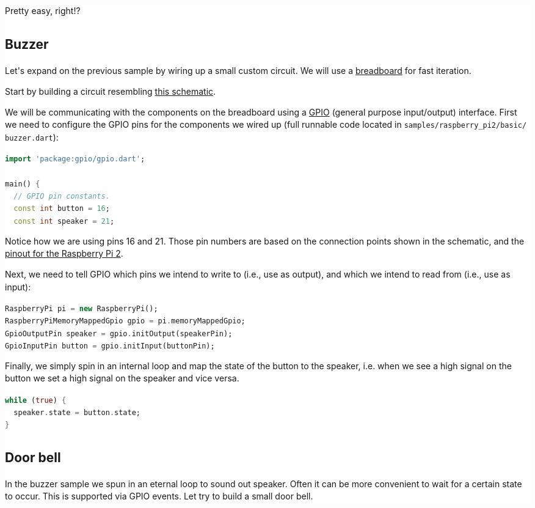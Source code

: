 Pretty easy, right!?

## Buzzer

Let's expand on the previous sample by wiring up a small custom circuit. We will
use a [breadboard](http://www.instructables.com/id/How-to-use-a-breadboard/) for
fast iteration.

Start by building a circuit resembling [this
schematic](/images/buzzer-schematic-rpi2.png).

We will be communicating with the components on the breadboard using a
[GPIO](https://en.wikipedia.org/wiki/General-purpose_input/output) (general
purpose input/output) interface. First we need to configure the GPIO pins for
the components we wired up (full runnable code located in
`samples/raspberry_pi2/basic/buzzer.dart`):

```dart
import 'package:gpio/gpio.dart';

main() {
  // GPIO pin constants.
  const int button = 16;
  const int speaker = 21;
```

Notice how we are using pins 16 and 21. Those pin numbers are based on the
connection points shown in the schematic, and the [pinout for the Raspberry Pi
2](http://www.raspberry-projects.com/pi/pi-hardware/raspberry-pi-2-model-b/rpi2-model-b-io-pins).

Next, we need to tell GPIO which pins we intend to write to (i.e., use as
output), and which we intend to read from (i.e., use as input):

```dart
RaspberryPi pi = new RaspberryPi();
RaspberryPiMemoryMappedGpio gpio = pi.memoryMappedGpio;
GpioOutputPin speaker = gpio.initOutput(speakerPin);
GpioInputPin button = gpio.initInput(buttonPin);
```

Finally, we simply spin in an internal loop and map the state of the button to
the speaker, i.e. when we see a high signal on the button we set a high signal
on the speaker and vice versa.

```dart
while (true) {
  speaker.state = button.state;
}
```

## Door bell

In the buzzer sample we spun in an eternal loop to sound out speaker. Often it
can be more convenient to wait for a certain state to occur. This is supported
via GPIO events. Let try to build a small door bell.
